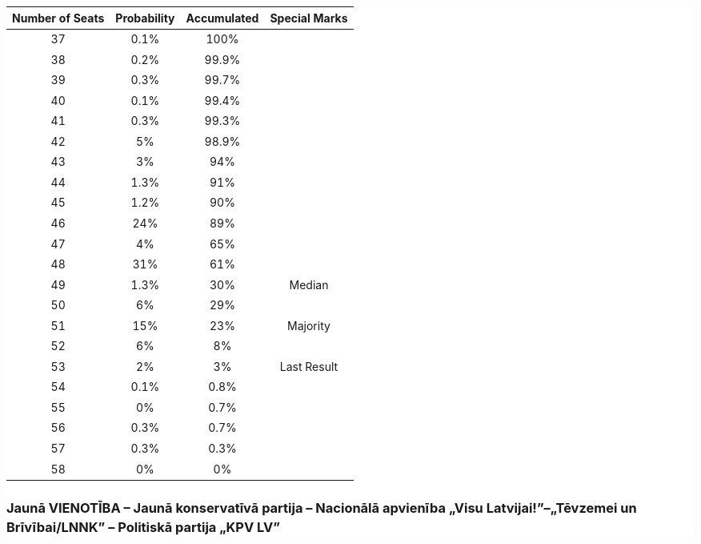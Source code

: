 | Number of Seats | Probability | Accumulated | Special Marks |
|:---------------:|:-----------:|:-----------:|:-------------:|
| 37 | 0.1% | 100% |  |
| 38 | 0.2% | 99.9% |  |
| 39 | 0.3% | 99.7% |  |
| 40 | 0.1% | 99.4% |  |
| 41 | 0.3% | 99.3% |  |
| 42 | 5% | 98.9% |  |
| 43 | 3% | 94% |  |
| 44 | 1.3% | 91% |  |
| 45 | 1.2% | 90% |  |
| 46 | 24% | 89% |  |
| 47 | 4% | 65% |  |
| 48 | 31% | 61% |  |
| 49 | 1.3% | 30% | Median |
| 50 | 6% | 29% |  |
| 51 | 15% | 23% | Majority |
| 52 | 6% | 8% |  |
| 53 | 2% | 3% | Last Result |
| 54 | 0.1% | 0.8% |  |
| 55 | 0% | 0.7% |  |
| 56 | 0.3% | 0.7% |  |
| 57 | 0.3% | 0.3% |  |
| 58 | 0% | 0% |  |

### Jaunā VIENOTĪBA – Jaunā konservatīvā partija – Nacionālā apvienība „Visu Latvijai!”–„Tēvzemei un Brīvībai/LNNK” – Politiskā partija „KPV LV”
